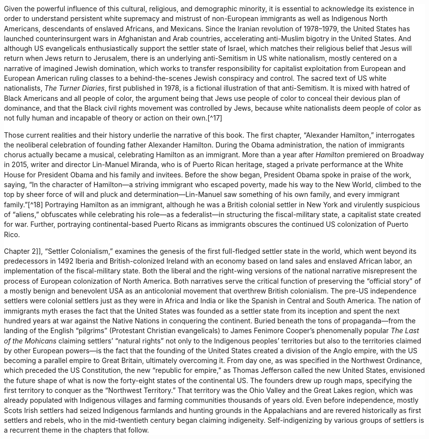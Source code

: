 Given the powerful influence of this cultural, religious, and demographic minority, it is essential to acknowledge its existence in order to understand persistent white supremacy and mistrust of non-European immigrants as well as Indigenous North Americans, descendants of enslaved Africans, and Mexicans. Since the Iranian revolution of 1978–1979, the United States has launched counterinsurgent wars in Afghanistan and Arab countries, accelerating anti-Muslim bigotry in the United States. And although US evangelicals enthusiastically support the settler state of Israel, which matches their religious belief that Jesus will return when Jews return to Jerusalem, there is an underlying anti-Semitism in US white nationalism, mostly centered on a narrative of imagined Jewish domination, which works to transfer responsibility for capitalist exploitation from European and European American ruling classes to a behind-the-scenes Jewish conspiracy and control. The sacred text of US white nationalists, _The Turner Diaries_, first published in 1978, is a fictional illustration of that anti-Semitism. It is mixed with hatred of Black Americans and all people of color, the argument being that Jews use people of color to conceal their devious plan of dominance, and that the Black civil rights movement was controlled by Jews, because white nationalists deem people of color as not fully human and incapable of theory or action on their own.[^17]

Those current realities and their history underlie the narrative of this book. The first chapter, “Alexander Hamilton,” interrogates the neoliberal celebration of founding father Alexander Hamilton. During the Obama administration, the nation of immigrants chorus actually became a musical, celebrating Hamilton as an immigrant. More than a year after _Hamilton_ premiered on Broadway in 2015, writer and director Lin-Manuel Miranda, who is of Puerto Rican heritage, staged a private performance at the White House for President Obama and his family and invitees. Before the show began, President Obama spoke in praise of the work, saying, “In the character of Hamilton—a striving immigrant who escaped poverty, made his way to the New World, climbed to the top by sheer force of will and pluck and determination—Lin-Manuel saw something of his own family, and every immigrant family.”[^18] Portraying Hamilton as an immigrant, although he was a British colonial settler in New York and virulently suspicious of “aliens,” obfuscates while celebrating his role—as a federalist—in structuring the fiscal-military state, a capitalist state created for war. Further, portraying continental-based Puerto Ricans as immigrants obscures the continued US colonization of Puerto Rico.

Chapter 2]], “Settler Colonialism,” examines the genesis of the first full-fledged settler state in the world, which went beyond its predecessors in 1492 Iberia and British-colonized Ireland with an economy based on land sales and enslaved African labor, an implementation of the fiscal-military state. Both the liberal and the right-wing versions of the national narrative misrepresent the process of European colonization of North America. Both narratives serve the critical function of preserving the “official story” of a mostly benign and benevolent USA as an anticolonial movement that overthrew British colonialism. The pre-US independence settlers were colonial settlers just as they were in Africa and India or like the Spanish in Central and South America. The nation of immigrants myth erases the fact that the United States was founded as a settler state from its inception and spent the next hundred years at war against the Native Nations in conquering the continent. Buried beneath the tons of propaganda—from the landing of the English “pilgrims” (Protestant Christian evangelicals) to James Fenimore Cooper’s phenomenally popular _The Last of the Mohicans_ claiming settlers’ “natural rights” not only to the Indigenous peoples’ territories but also to the territories claimed by other European powers—is the fact that the founding of the United States created a division of the Anglo empire, with the US becoming a parallel empire to Great Britain, ultimately overcoming it. From day one, as was specified in the Northwest Ordinance, which preceded the US Constitution, the new “republic for empire,” as Thomas Jefferson called the new United States, envisioned the future shape of what is now the forty-eight states of the continental US. The founders drew up rough maps, specifying the first territory to conquer as the “Northwest Territory.” That territory was the Ohio Valley and the Great Lakes region, which was already populated with Indigenous villages and farming communities thousands of years old. Even before independence, mostly Scots Irish settlers had seized Indigenous farmlands and hunting grounds in the Appalachians and are revered historically as first settlers and rebels, who in the mid-twentieth century began claiming indigeneity. Self-indigenizing by various groups of settlers is a recurrent theme in the chapters that follow.
